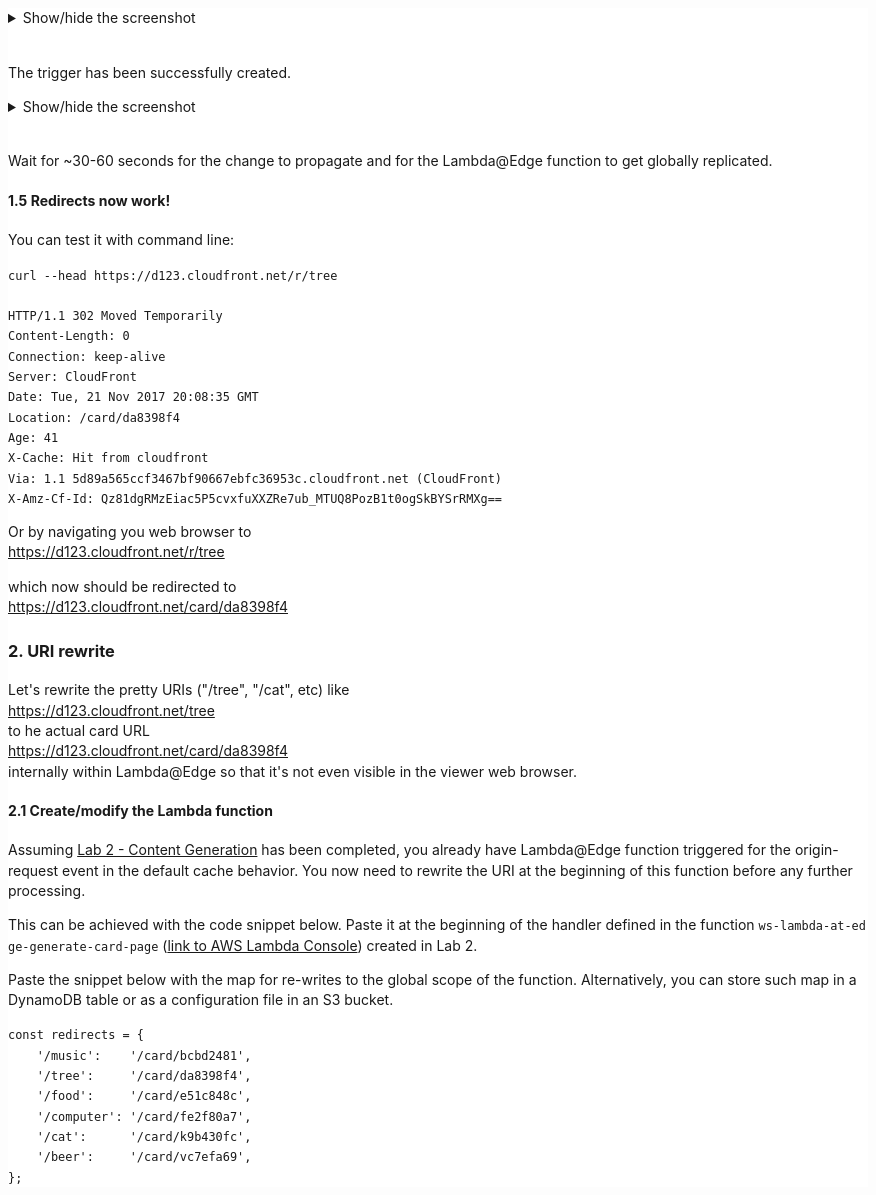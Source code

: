 <details><summary>Show/hide the screenshot</summary></details><br/>

The trigger has been successfully created.

<details><summary>Show/hide the screenshot</summary></details></br>

Wait for ~30-60 seconds for the change to propagate and for the Lambda@Edge function to get globally replicated.

#### 1.5 Redirects now work!

You can test it with command line:

```
curl --head https://d123.cloudfront.net/r/tree

HTTP/1.1 302 Moved Temporarily
Content-Length: 0
Connection: keep-alive
Server: CloudFront
Date: Tue, 21 Nov 2017 20:08:35 GMT
Location: /card/da8398f4
Age: 41
X-Cache: Hit from cloudfront
Via: 1.1 5d89a565ccf3467bf90667ebfc36953c.cloudfront.net (CloudFront)
X-Amz-Cf-Id: Qz81dgRMzEiac5P5cvxfuXXZRe7ub_MTUQ8PozB1t0ogSkBYSrRMXg==
```

Or by navigating you web browser to  
https://d123.cloudfront.net/r/tree  

which now should be redirected to  
https://d123.cloudfront.net/card/da8398f4  

### 2. URI rewrite

Let's rewrite the pretty URIs ("/tree", "/cat", etc) like  
https://d123.cloudfront.net/tree  
to he actual card URL  
https://d123.cloudfront.net/card/da8398f4  
internally within Lambda@Edge so that it's not even visible in the viewer web browser.

#### 2.1 Create/modify the Lambda function

Assuming [Lab 2 - Content Generation](../Lab2_ContentGeneration/README.md) has been completed, you already have Lambda@Edge function triggered for the origin-request event in the default cache behavior. You now need to rewrite the URI at the beginning of this function before any further processing.

This can be achieved with the code snippet below. Paste it at the beginning of the handler defined in the function `ws-lambda-at-edge-generate-card-page` ([link to AWS Lambda Console](https://console.aws.amazon.com/lambda/home?region=us-east-1#/functions/ws-lambda-at-edge-generate-card-page)) created in Lab 2.

Paste the snippet below with the map for re-writes to the global scope of the function. Alternatively, you can store such map in a DynamoDB table or as a configuration file in an S3 bucket.

```
const redirects = {
    '/music':    '/card/bcbd2481',
    '/tree':     '/card/da8398f4',
    '/food':     '/card/e51c848c',
    '/computer': '/card/fe2f80a7',
    '/cat':      '/card/k9b430fc',
    '/beer':     '/card/vc7efa69',
};
```
